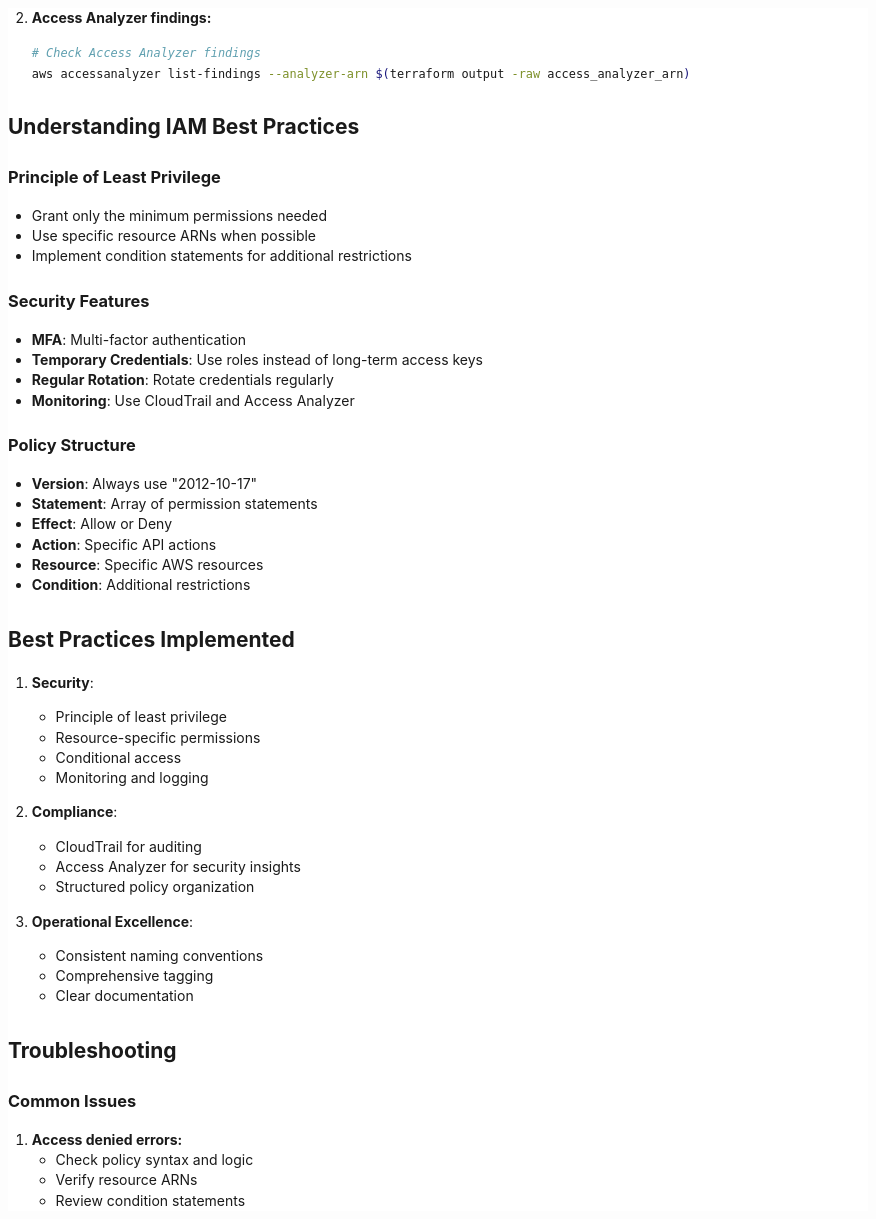 2. **Access Analyzer findings:**
   ```bash
   # Check Access Analyzer findings
   aws accessanalyzer list-findings --analyzer-arn $(terraform output -raw access_analyzer_arn)
   ```

## Understanding IAM Best Practices

### Principle of Least Privilege
- Grant only the minimum permissions needed
- Use specific resource ARNs when possible
- Implement condition statements for additional restrictions

### Security Features
- **MFA**: Multi-factor authentication
- **Temporary Credentials**: Use roles instead of long-term access keys
- **Regular Rotation**: Rotate credentials regularly
- **Monitoring**: Use CloudTrail and Access Analyzer

### Policy Structure
- **Version**: Always use "2012-10-17"
- **Statement**: Array of permission statements
- **Effect**: Allow or Deny
- **Action**: Specific API actions
- **Resource**: Specific AWS resources
- **Condition**: Additional restrictions

## Best Practices Implemented

1. **Security**:
   - Principle of least privilege
   - Resource-specific permissions
   - Conditional access
   - Monitoring and logging

2. **Compliance**:
   - CloudTrail for auditing
   - Access Analyzer for security insights
   - Structured policy organization

3. **Operational Excellence**:
   - Consistent naming conventions
   - Comprehensive tagging
   - Clear documentation

## Troubleshooting

### Common Issues

1. **Access denied errors:**
   - Check policy syntax and logic
   - Verify resource ARNs
   - Review condition statements
